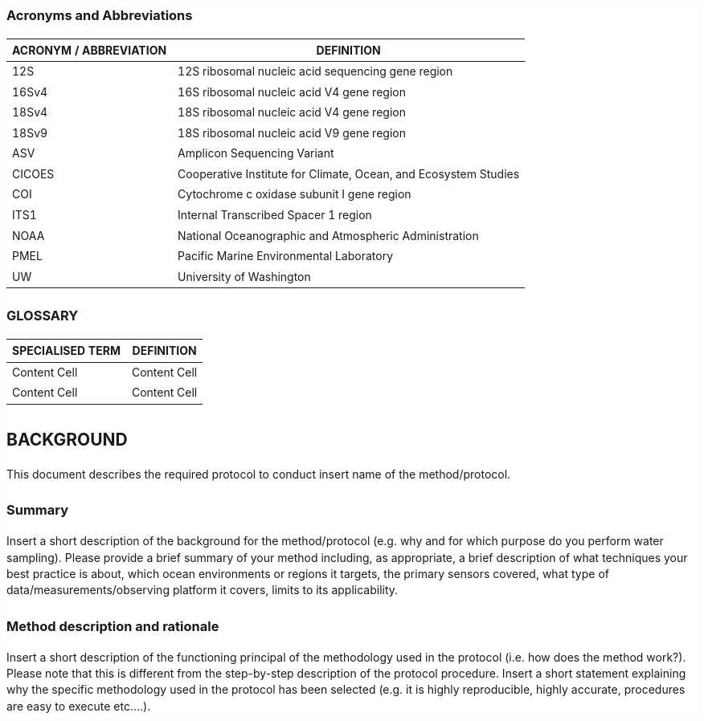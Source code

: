 ### Acronyms and Abbreviations

| ACRONYM / ABBREVIATION | DEFINITION |
| ------------- | ------------- |
| 12S | 12S ribosomal nucleic acid sequencing gene region |
| 16Sv4 | 16S ribosomal nucleic acid V4 gene region |
| 18Sv4 | 18S ribosomal nucleic acid V4 gene region |
| 18Sv9 | 18S ribosomal nucleic acid V9 gene region |
| ASV | Amplicon Sequencing Variant |
| CICOES | Cooperative Institute for Climate, Ocean, and Ecosystem Studies |
| COI | Cytochrome c oxidase subunit I gene region |
| ITS1 | Internal Transcribed Spacer 1 region |
| NOAA | National Oceanographic and Atmospheric Administration |
| PMEL | Pacific Marine Environmental Laboratory |
| UW | University of Washington |

### GLOSSARY

| SPECIALISED TERM | DEFINITION |
| ------------- | ------------- |
| Content Cell  | Content Cell  |
| Content Cell  | Content Cell  |

## BACKGROUND

This document describes the required protocol to conduct insert name of the method/protocol.

### Summary

Insert a short description of the background for the method/protocol (e.g. why and for which purpose do you perform water sampling).
Please provide a brief summary of your method including, as appropriate, a brief description of what techniques your best practice is about, which ocean environments or regions it targets, the primary sensors covered, what type of data/measurements/observing platform it covers, limits to its applicability.

### Method description and rationale

Insert a short description of the functioning principal of the methodology used in the protocol (i.e. how does the method work?). Please note that this is different from the step-by-step description of the protocol procedure.
Insert a short statement explaining why the specific methodology used in the protocol has been selected (e.g. it is highly reproducible, highly accurate, procedures are easy to execute etc….).
